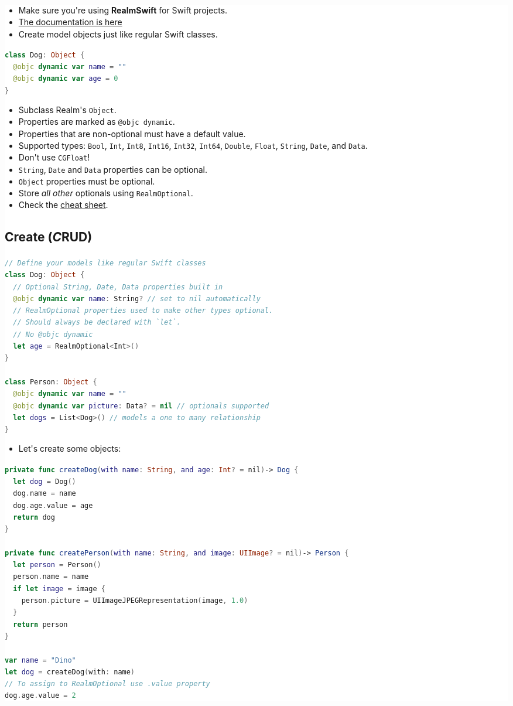 - Make sure you're using **RealmSwift** for Swift projects.
- [The documentation is here](https://realm.io/docs/swift/latest/)
- Create model objects just like regular Swift classes.

```swift
class Dog: Object {
  @objc dynamic var name = ""
  @objc dynamic var age = 0
}
```

- Subclass Realm's `Object`.
- Properties are marked as `@objc dynamic`.
- Properties that are non-optional must have a default value.
- Supported types: `Bool`, `Int`, `Int8`, `Int16`, `Int32`, `Int64`, `Double`, `Float`, `String`, `Date`, and `Data`. 
- Don't use `CGFloat`!
- `String`, `Date` and `Data` properties can be optional.
- `Object` properties must be optional.
- Store *all other* optionals using `RealmOptional`.
- Check the [cheat sheet](https://realm.io/docs/swift/latest/#property-cheatsheet).

## Create (*C*RUD)

```swift
// Define your models like regular Swift classes
class Dog: Object {
  // Optional String, Date, Data properties built in
  @objc dynamic var name: String? // set to nil automatically
  // RealmOptional properties used to make other types optional.
  // Should always be declared with `let`.
  // No @objc dynamic
  let age = RealmOptional<Int>()
}

class Person: Object {
  @objc dynamic var name = ""
  @objc dynamic var picture: Data? = nil // optionals supported
  let dogs = List<Dog>() // models a one to many relationship
}

```

- Let's create some objects:

```swift
private func createDog(with name: String, and age: Int? = nil)-> Dog {
  let dog = Dog()
  dog.name = name
  dog.age.value = age
  return dog
}

private func createPerson(with name: String, and image: UIImage? = nil)-> Person {
  let person = Person()
  person.name = name
  if let image = image {
    person.picture = UIImageJPEGRepresentation(image, 1.0)
  }
  return person
}

var name = "Dino"
let dog = createDog(with: name)
// To assign to RealmOptional use .value property
dog.age.value = 2
```
